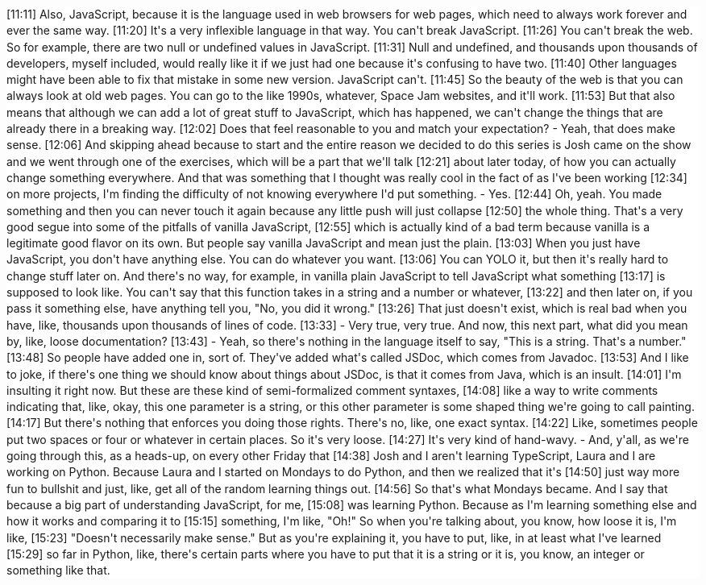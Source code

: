 [11:11] Also, JavaScript, because it is the language used in web browsers for web pages, which need to always work forever and ever the same way.
[11:20] It's a very inflexible language in that way. You can't break JavaScript.
[11:26] You can't break the web. So for example, there are two null or undefined values in JavaScript.
[11:31] Null and undefined, and thousands upon thousands of developers, myself included, would really like it if we just had one because it's confusing to have two.
[11:40] Other languages might have been able to fix that mistake in some new version. JavaScript can't.
[11:45] So the beauty of the web is that you can always look at old web pages. You can go to the like 1990s, whatever, Space Jam websites, and it'll work.
[11:53] But that also means that although we can add a lot of great stuff to JavaScript, which has happened, we can't change the things that are already there in a breaking way.
[12:02] Does that feel reasonable to you and match your expectation? - Yeah, that does make sense.
[12:06] And skipping ahead because to start and the entire reason we decided to do this series is Josh came on the show and we went through one of the exercises, which will be a part that we'll talk
[12:21] about later today, of how you can actually change something everywhere. And that was something that I thought was really cool in the fact of as I've been working
[12:34] on more projects, I'm finding the difficulty of not knowing everywhere I'd put something. - Yes.
[12:44] Oh, yeah. You made something and then you can never touch it again because any little push will just collapse
[12:50] the whole thing. That's a very good segue into some of the pitfalls of vanilla JavaScript,
[12:55] which is actually kind of a bad term because vanilla is a legitimate good flavor on its own. But people say vanilla JavaScript and mean just the plain.
[13:03] When you just have JavaScript, you don't have anything else. You can do whatever you want.
[13:06] You can YOLO it, but then it's really hard to change stuff later on. And there's no way, for example, in vanilla plain JavaScript to tell JavaScript what something
[13:17] is supposed to look like. You can't say that this function takes in a string and a number or whatever,
[13:22] and then later on, if you pass it something else, have anything tell you, "No, you did it wrong."
[13:26] That just doesn't exist, which is real bad when you have, like, thousands upon thousands of lines of code.
[13:33] - Very true, very true. And now, this next part, what did you mean by, like, loose documentation?
[13:43] - Yeah, so there's nothing in the language itself to say, "This is a string. That's a number."
[13:48] So people have added one in, sort of. They've added what's called JSDoc, which comes from Javadoc.
[13:53] And I like to joke, if there's one thing we should know about things about JSDoc, is that it comes from Java, which is an insult.
[14:01] I'm insulting it right now. But these are these kind of semi-formalized comment syntaxes,
[14:08] like a way to write comments indicating that, like, okay, this one parameter is a string, or this other parameter is some shaped thing we're going to call painting.
[14:17] But there's nothing that enforces you doing those rights. There's no, like, one exact syntax.
[14:22] Like, sometimes people put two spaces or four or whatever in certain places. So it's very loose.
[14:27] It's very kind of hand-wavy. - And, y'all, as we're going through this, as a heads-up, on every other Friday that
[14:38] Josh and I aren't learning TypeScript, Laura and I are working on Python. Because Laura and I started on Mondays to do Python, and then we realized that it's
[14:50] just way more fun to bullshit and just, like, get all of the random learning things out.
[14:56] So that's what Mondays became. And I say that because a big part of understanding JavaScript, for me,
[15:08] was learning Python. Because as I'm learning something else and how it works and comparing it to
[15:15] something, I'm like, "Oh!" So when you're talking about, you know, how loose it is, I'm like,
[15:23] "Doesn't necessarily make sense." But as you're explaining it, you have to put, like, in at least what I've learned
[15:29] so far in Python, like, there's certain parts where you have to put that it is a string or it is, you know, an integer or something like that.